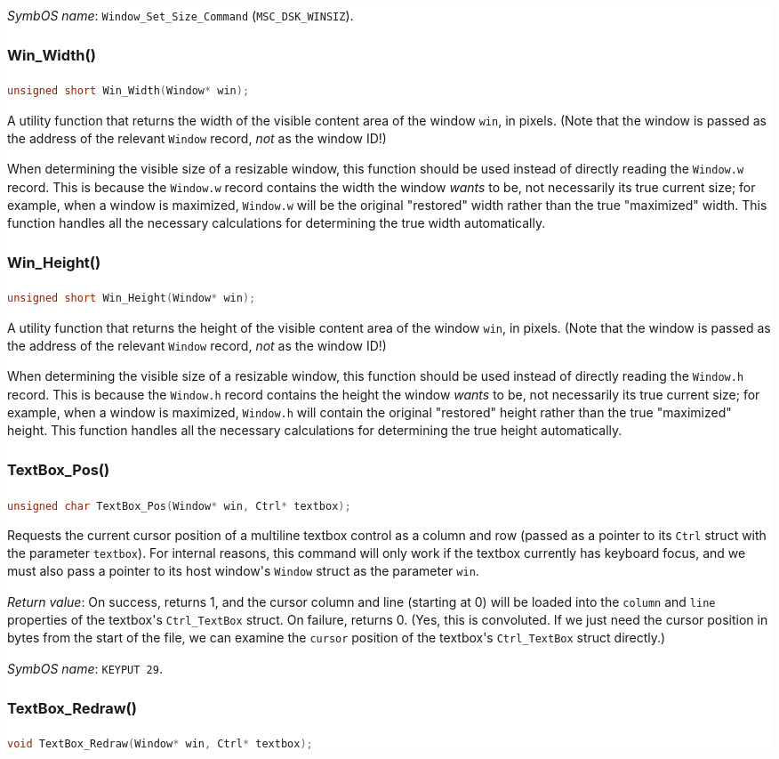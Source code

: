 *SymbOS name*: `Window_Set_Size_Command` (`MSC_DSK_WINSIZ`).

### Win_Width()

```c
unsigned short Win_Width(Window* win);
```

A utility function that returns the width of the visible content area of the window `win`, in pixels. (Note that the window is passed as the address of the relevant `Window` record, *not* as the window ID!)

When determining the visible size of a resizable window, this function should be used instead of directly reading the `Window.w` record. This is because the `Window.w` record contains the width the window *wants* to be, not necessarily its true current size; for example, when a window is maximized, `Window.w` will be the original "restored" width rather than the true "maximized" width. This function handles all the necessary calculations for determining the true width automatically.

### Win_Height()

```c
unsigned short Win_Height(Window* win);
```

A utility function that returns the height of the visible content area of the window `win`, in pixels. (Note that the window is passed as the address of the relevant `Window` record, *not* as the window ID!)

When determining the visible size of a resizable window, this function should be used instead of directly reading the `Window.h` record. This is because the `Window.h` record contains the height the window *wants* to be, not necessarily its true current size; for example, when a window is maximized, `Window.h` will contain the original "restored" height rather than the true "maximized" height. This function handles all the necessary calculations for determining the true height automatically.

### TextBox_Pos()

```c
unsigned char TextBox_Pos(Window* win, Ctrl* textbox);
```

Requests the current cursor position of a multiline textbox control as a column and row (passed as a pointer to its `Ctrl` struct with the parameter `textbox`). For internal reasons, this command will only work if the textbox currently has keyboard focus, and we must also pass a pointer to its host window's `Window` struct as the parameter `win`.

*Return value*: On success, returns 1, and the cursor column and line (starting at 0) will be loaded into the `column` and `line` properties of the textbox's `Ctrl_TextBox` struct. On failure, returns 0. (Yes, this is convoluted. If we just need the cursor position in bytes from the start of the file, we can examine the `cursor` position of the textbox's `Ctrl_TextBox` struct directly.)

*SymbOS name*: `KEYPUT 29`.

### TextBox_Redraw()

```c
void TextBox_Redraw(Window* win, Ctrl* textbox);
```
